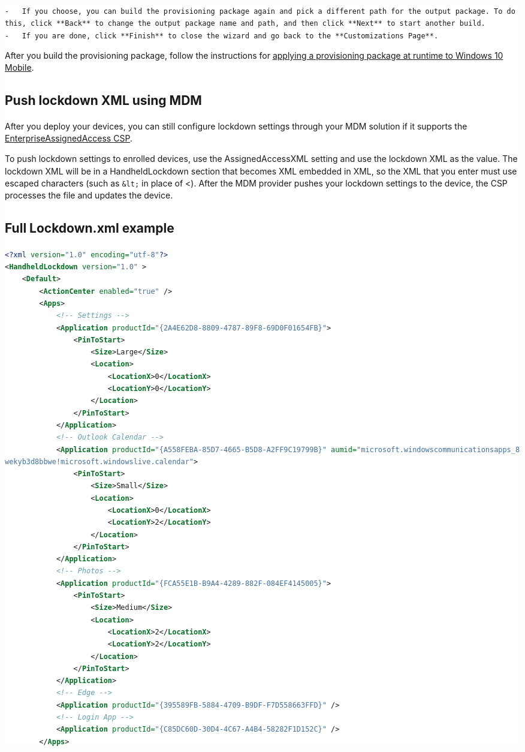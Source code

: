     -   If you choose, you can build the provisioning package again and pick a different path for the output package. To do this, click **Back** to change the output package name and path, and then click **Next** to start another build.
    -   If you are done, click **Finish** to close the wizard and go back to the **Customizations Page**.

After you build the provisioning package, follow the instructions for [applying a provisioning package at runtime to Windows 10 Mobile](https://go.microsoft.com/fwlink/p/?LinkID=619164).

## Push lockdown XML using MDM


After you deploy your devices, you can still configure lockdown settings through your MDM solution if it supports the [EnterpriseAssignedAccess CSP](https://go.microsoft.com/fwlink/p/?LinkID=618601).

To push lockdown settings to enrolled devices, use the AssignedAccessXML setting and use the lockdown XML as the value. The lockdown XML will be in a HandheldLockdown section that becomes XML embedded in XML, so the XML that you enter must use escaped characters (such as `&lt;` in place of &lt;). After the MDM provider pushes your lockdown settings to the device, the CSP processes the file and updates the device.

## Full Lockdown.xml example

```xml
<?xml version="1.0" encoding="utf-8"?>
<HandheldLockdown version="1.0" >
    <Default>
        <ActionCenter enabled="true" />
        <Apps>
            <!-- Settings -->
            <Application productId="{2A4E62D8-8809-4787-89F8-69D0F01654FB}">
                <PinToStart>
                    <Size>Large</Size>
                    <Location>
                        <LocationX>0</LocationX>
                        <LocationY>0</LocationY>
                    </Location>
                </PinToStart>
            </Application>
            <!-- Outlook Calendar -->
            <Application productId="{A558FEBA-85D7-4665-B5D8-A2FF9C19799B}" aumid="microsoft.windowscommunicationsapps_8wekyb3d8bbwe!microsoft.windowslive.calendar">
                <PinToStart>
                    <Size>Small</Size>
                    <Location>
                        <LocationX>0</LocationX>
                        <LocationY>2</LocationY>
                    </Location>
                </PinToStart>
            </Application>
            <!-- Photos -->
            <Application productId="{FCA55E1B-B9A4-4289-882F-084EF4145005}">
                <PinToStart>
                    <Size>Medium</Size>
                    <Location>
                        <LocationX>2</LocationX>
                        <LocationY>2</LocationY>
                    </Location>
                </PinToStart>
            </Application>
            <!-- Edge -->
            <Application productId="{395589FB-5884-4709-B9DF-F7D558663FFD}" />
            <!-- Login App -->
            <Application productId="{C85DC60D-30D4-4C67-A4B4-58282F1D152C}" />
        </Apps>
```